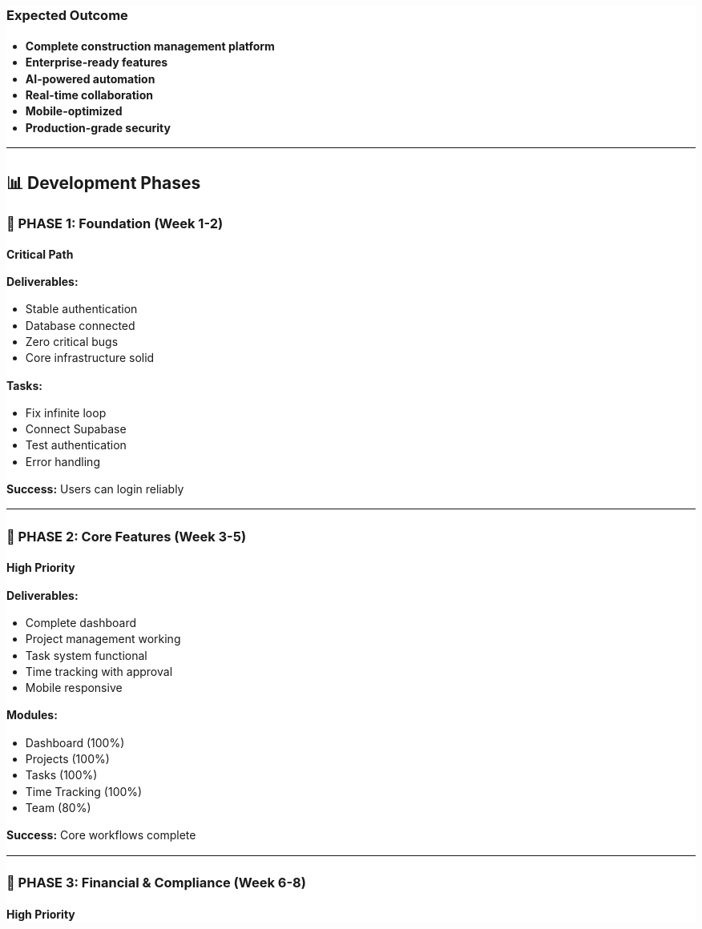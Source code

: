 ### Expected Outcome
- **Complete construction management platform**
- **Enterprise-ready features**
- **AI-powered automation**
- **Real-time collaboration**
- **Mobile-optimized**
- **Production-grade security**

---

## 📊 Development Phases

### 🔴 PHASE 1: Foundation (Week 1-2)
**Critical Path**

**Deliverables:**
- Stable authentication
- Database connected
- Zero critical bugs
- Core infrastructure solid

**Tasks:**
- Fix infinite loop
- Connect Supabase
- Test authentication
- Error handling

**Success:** Users can login reliably

---

### 🔴 PHASE 2: Core Features (Week 3-5)
**High Priority**

**Deliverables:**
- Complete dashboard
- Project management working
- Task system functional
- Time tracking with approval
- Mobile responsive

**Modules:**
- Dashboard (100%)
- Projects (100%)
- Tasks (100%)
- Time Tracking (100%)
- Team (80%)

**Success:** Core workflows complete

---

### 🔴 PHASE 3: Financial & Compliance (Week 6-8)
**High Priority**
